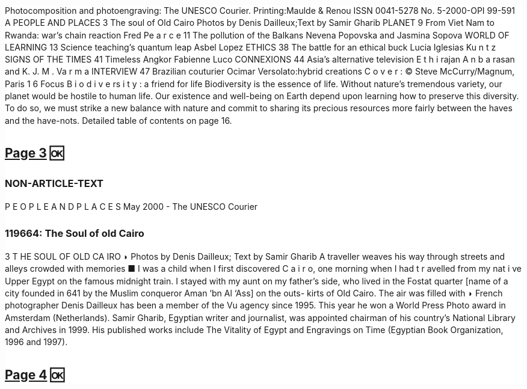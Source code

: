 Photocomposition and photoengraving:
The UNESCO Courier.
Printing:Maulde & Renou
ISSN 0041-5278 No. 5-2000-OPI 99-591 A
PEOPLE AND PLACES
3 The soul of Old Cairo Photos by Denis Dailleux;Text by Samir Gharib
PLANET
9 From Viet Nam to Rwanda: war’s chain reaction Fred Pe a r c e
11 The pollution of the Balkans Nevena Popovska and Jasmina Sopova
WORLD OF LEARNING
13 Science teaching’s quantum leap Asbel Lopez
ETHICS
38 The battle for an ethical buck Lucia Iglesias Ku n t z
SIGNS OF THE TIMES
41 Timeless Angkor Fabienne Luco
CONNEXIONS
44 Asia’s alternative television
E t h i rajan A n b a rasan and K. J. M . Va r m a
INTERVIEW
47 Brazilian couturier Ocimar Versolato:hybrid creations
C o v e r : © Steve McCurry/Magnum, Paris 
1 6 Focus B i o d i v e rs i t y : a friend for life
Biodiversity is the essence of life. Without nature’s tremendous
variety, our planet would be hostile to human life. Our existence
and well-being on Earth depend upon learning how to preserve
this diversity.
To do so, we must strike a new balance with nature 
and commit to sharing its precious resources more fairly between
the haves and the have-nots.
Detailed table of contents on page 16.
## [Page 3](https://demo.humlab.umu.se/courier/119663eng.pdf#page=3) 🆗
### NON-ARTICLE-TEXT
P E O P L E  A N D  P L A C E S
May 2000 - The UNESCO Courier 
### 119664: The Soul of old Cairo
3
T HE SOUL OF OLD CA IRO
◗ Photos by Denis Dailleux; Text by Samir Gharib
A traveller weaves his way through streets and alleys 
crowded with memories ■
I was a child when I first discovered
C a i r o, one morning when I had
t r avelled from my nat i ve Upper
Egypt on the famous midnight train. I
stayed with my aunt on my father’s side,
who lived in the Fostat quarter [name of
a city founded in 641 by the Muslim
conqueror Aman ‘bn Al ‘Ass] on the outs-
kirts of Old Cairo. The air was filled with
◗ French photographer Denis Dailleux has been a 
member of the Vu agency since 1995. This year he won a 
World Press Photo award in Amsterdam (Netherlands).
Samir Gharib, Egyptian writer and journalist, was 
appointed chairman of his country’s National Library
and Archives in 1999. His published works include The
Vitality of Egypt and Engravings on Time (Egyptian Book
Organization, 1996 and 1997).
## [Page 4](https://demo.humlab.umu.se/courier/119663eng.pdf#page=4) 🆗